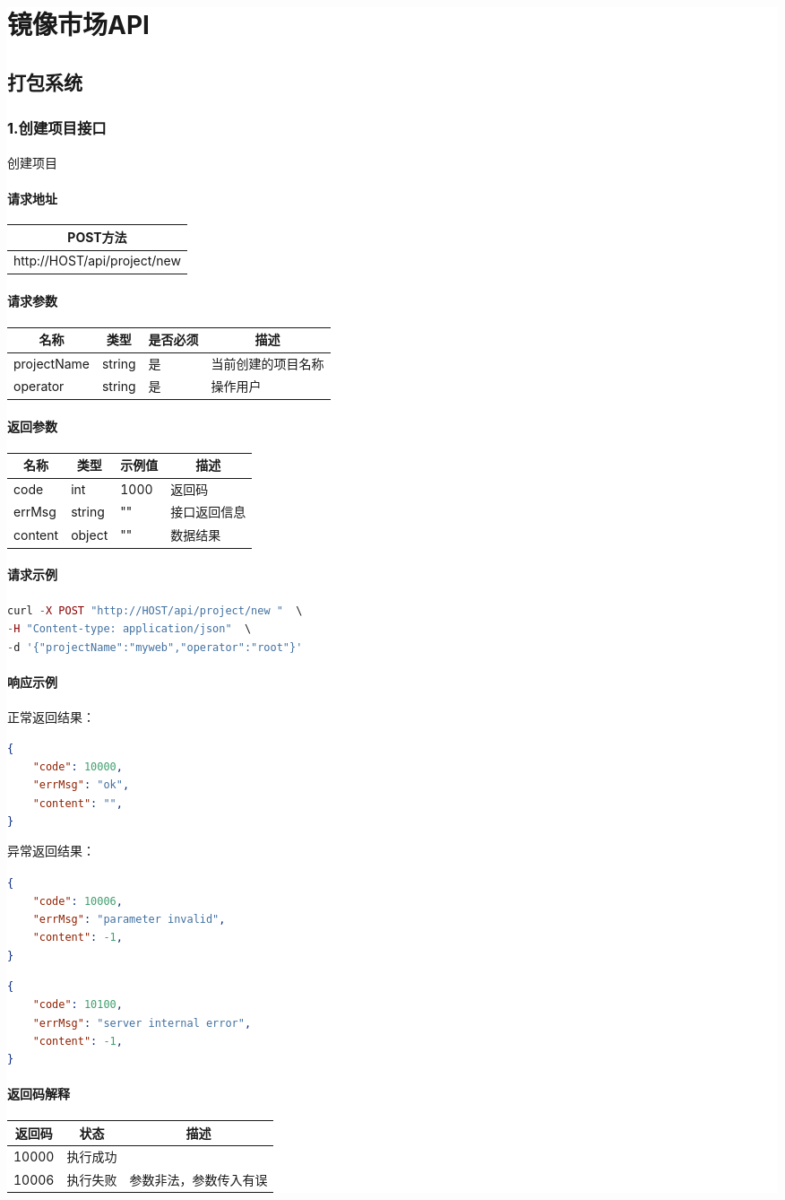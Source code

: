 # 镜像市场API
## 打包系统

### 1.创建项目接口
创建项目
#### 请求地址
| POST方法                      |
| --------------------------- |
| http://HOST/api/project/new |
#### 请求参数
| 名称          | 类型     | 是否必须 | 描述        |
| ----------- | ------ | ---- | --------- |
| projectName | string | 是    | 当前创建的项目名称 |
| operator    | string | 是    | 操作用户      |
#### 返回参数
| 名称      | 类型     | 示例值  | 描述     |
| ------- | ------ | ---- | ------ |
| code    | int    | 1000 | 返回码    |
| errMsg  | string | ""   | 接口返回信息 |
| content | object | ""   | 数据结果   |
#### 请求示例
```php
curl -X POST "http://HOST/api/project/new "  \
-H "Content-type: application/json"  \
-d '{"projectName":"myweb","operator":"root"}'
```
#### 响应示例
正常返回结果：
```json
{
    "code": 10000,
    "errMsg": "ok",
    "content": "",
}
```
异常返回结果：
```json
{
    "code": 10006,
    "errMsg": "parameter invalid",
    "content": -1,
}
```
```json
{
    "code": 10100,
    "errMsg": "server internal error",
    "content": -1,
}
```
#### 返回码解释
| 返回码   | 状态   | 描述          |
| ----- | ---- | ----------- |
| 10000 | 执行成功 |             |
| 10006 | 执行失败 | 参数非法，参数传入有误 |